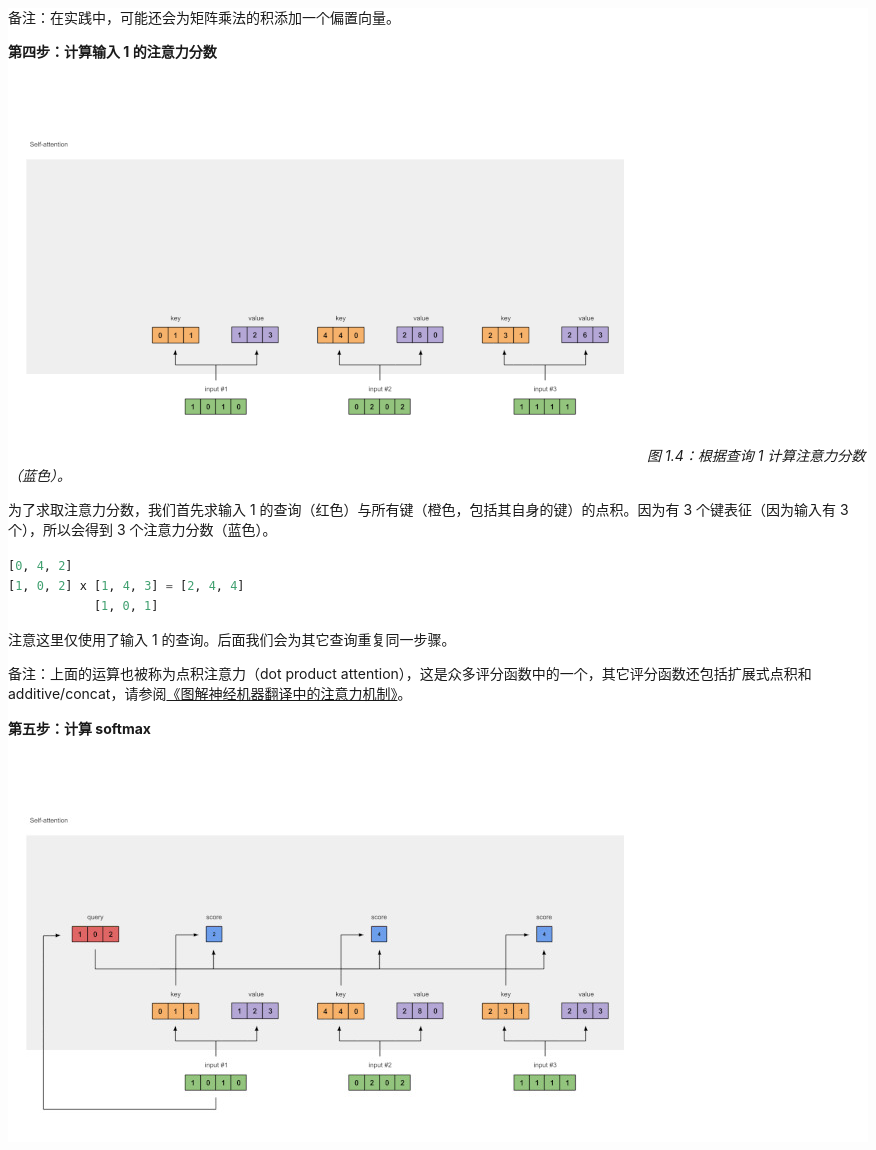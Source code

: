 备注：在实践中，可能还会为矩阵乘法的积添加一个偏置向量。

**第四步：计算输入 1 的注意力分数**

![](img/70fc6480034a6fd84de18da4082fd53c.jpg)*图 1.4：根据查询 1 计算注意力分数（蓝色）。*

为了求取注意力分数，我们首先求输入 1 的查询（红色）与所有键（橙色，包括其自身的键）的点积。因为有 3 个键表征（因为输入有 3 个），所以会得到 3 个注意力分数（蓝色）。

```py
[0, 4, 2]
[1, 0, 2] x [1, 4, 3] = [2, 4, 4]
            [1, 0, 1] 
```

注意这里仅使用了输入 1 的查询。后面我们会为其它查询重复同一步骤。

备注：上面的运算也被称为点积注意力（dot product attention），这是众多评分函数中的一个，其它评分函数还包括扩展式点积和 additive/concat，请参阅[《图解神经机器翻译中的注意力机制》](https://mp.weixin.qq.com/s?__biz=MzA3MzI4MjgzMw==&mid=2650757075&idx=4&sn=56c59e46ba4ca2c420119aadef72600f&scene=21#wechat_redirect)。

**第五步：计算 softmax**

![](img/69a260b401b435db9cec93f3c8d69faf.jpg)
